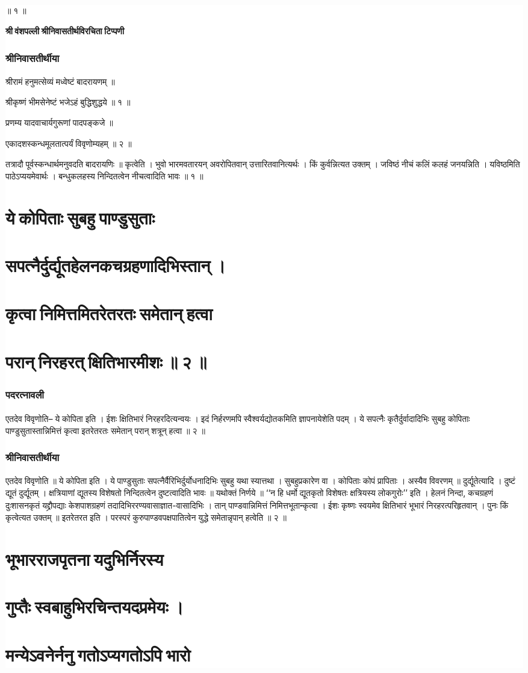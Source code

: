 ॥ १ ॥

**श्री वंशपल्ली श्रीनिवासतीर्थविरचिता टिप्पणी**

### **श्रीनिवासतीर्थीया**

श्रीरामं हनुमत्सेव्यं मध्वेष्टं बादरायणम् ॥

श्रीकृष्णं भीमसेनेष्टं भजेऽहं बुद्धिशुद्धये ॥ १ ॥

प्रणम्य यादवाचार्यगुरूणां पादपङ्कजे ॥

एकादशस्कन्धमूलतात्पर्यं विवृणोम्यहम् ॥ २ ॥

तत्रादौ पूर्वस्कन्धार्थमनुवदति बादरायणिः ॥ कृत्वेति । भुवो भारमवतारयन् अवरोपितवान् उत्तारितवानित्यर्थः । किं कुर्वन्नित्यत उक्तम् । जविष्ठं नीचं कलिं कलहं जनयन्निति । यविष्ठमिति पाठेऽप्ययमेवार्थः । बन्धुकलहस्य निन्दितत्वेन नीचत्वादिति भावः ॥ १ ॥

# **ये कोपिताः सुबहु पाण्डुसुताः**

# **सपत्नैर्दुर्द्यूतहेलनकचग्रहणादिभिस्तान् ।**

# **कृत्वा निमित्तमितरेतरतः समेतान् हत्वा**

# **परान् निरहरत् क्षितिभारमीशः ॥ २ ॥**

### **पदरत्नावली**

एतदेव विवृणोति– ये कोपिता इति । ईशः क्षितिभारं निरहरदित्यन्वयः । इदं निर्हरणमपि स्वैश्वर्यद्योतकमिति ज्ञापनायेशेति पदम् । ये सपत्नैः कृतैर्दुर्वादादिभिः सुबहु कोपिताः पाण्डुसुतास्तान्निमित्तं कृत्वा इतरेतरतः समेतान् परान् शत्रून् हत्वा ॥ २ ॥

### **श्रीनिवासतीर्थीया**

एतदेव विवृणोति ॥ ये कोपिता इति । ये पाण्डुसुताः सपत्नैर्वैरिभिर्दुर्योधनादिभिः सुबहु यथा स्यात्तथा । सुबहुप्रकारेण वा । कोपिताः कोपं प्रापिताः । अस्यैव विवरणम् ॥ दुर्द्यूतेत्यादि । दुष्टं द्यूतं दुर्द्यूतम् । क्षत्रियाणां द्यूतस्य विशेषतो निन्दितत्वेन दुष्टत्वादिति भावः ॥ यथोक्तं निर्णये ॥ ‘‘न हि धर्मो द्यूतकृतो विशेषतः क्षत्रियस्य लोकगुरोः’’ इति । हेलनं निन्दा, कचग्रहणं दुःशासनकृतं यद्द्रौपद्याः केशपाशग्रहणं तदादिभिररण्यवासाज्ञात-वासादिभिः । तान् पाण्डवान्निमित्तं निमित्तभूतान्कृत्वा । ईशः कृष्णः स्वयमेव क्षितिभारं भूभारं निरहरत्परिहृतवान् । पुनः किं कृत्वेत्यत उक्तम् ॥ इतरेतरत इति । परस्परं कुरुपाण्डवपक्षपातित्वेन युद्धे समेतान्नृपान् हत्वेति ॥ २ ॥

# **भूभारराजपृतना यदुभिर्निरस्य**

# **गुप्तैः स्वबाहुभिरचिन्तयदप्रमेयः ।**

# **मन्येऽवनेर्ननु गतोऽप्यगतोऽपि भारो**
